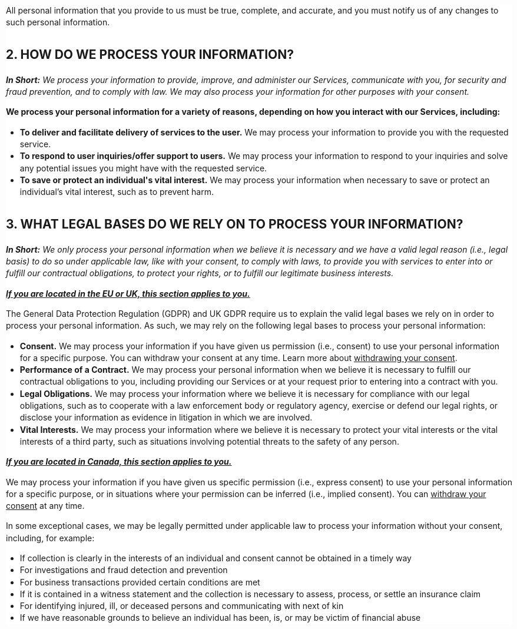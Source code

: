 All personal information that you provide to us must be true, complete, and accurate, and you must notify us of any changes to such personal information.


## 2. HOW DO WE PROCESS YOUR INFORMATION?

_**In Short:** We process your information to provide, improve, and administer our Services, communicate with you, for security and fraud prevention, and to comply with law. We may also process your information for other purposes with your consent._

**We process your personal information for a variety of reasons, depending on how you interact with our Services, including:**
- **To deliver and facilitate delivery of services to the user.** We may process your information to provide you with the requested service.
- **To respond to user inquiries/offer support to users.** We may process your information to respond to your inquiries and solve any potential issues you might have with the requested service.
- **To save or protect an individual's vital interest.** We may process your information when necessary to save or protect an individual’s vital interest, such as to prevent harm.

## 3. WHAT LEGAL BASES DO WE RELY ON TO PROCESS YOUR INFORMATION?

_**In Short:** We only process your personal information when we believe it is necessary and we have a valid legal reason (i.e., legal basis) to do so under applicable law, like with your consent, to comply with laws, to provide you with services to enter into or fulfill our contractual obligations, to protect your rights, or to fulfill our legitimate business interests._

<u>_**If you are located in the EU or UK, this section applies to you.**_</u>

The General Data Protection Regulation (GDPR) and UK GDPR require us to explain the valid legal bases we rely on in order to process your personal information. As such, we may rely on the following legal bases to process your personal information:
- **Consent.** We may process your information if you have given us permission (i.e., consent) to use your personal information for a specific purpose. You can withdraw your consent at any time. Learn more about [withdrawing your consent](#withdrawing-consent).
- **Performance of a Contract.** We may process your personal information when we believe it is necessary to fulfill our contractual obligations to you, including providing our Services or at your request prior to entering into a contract with you.
- **Legal Obligations.** We may process your information where we believe it is necessary for compliance with our legal obligations, such as to cooperate with a law enforcement body or regulatory agency, exercise or defend our legal rights, or disclose your information as evidence in litigation in which we are involved.
- **Vital Interests.** We may process your information where we believe it is necessary to protect your vital interests or the vital interests of a third party, such as situations involving potential threats to the safety of any person.

<u>_**If you are located in Canada, this section applies to you.**_</u>

We may process your information if you have given us specific permission (i.e., express consent) to use your personal information for a specific purpose, or in situations where your permission can be inferred (i.e., implied consent). You can [withdraw your consent](#withdrawing-consent) at any time.

In some exceptional cases, we may be legally permitted under applicable law to process your information without your consent, including, for example:
- If collection is clearly in the interests of an individual and consent cannot be obtained in a timely way
- For investigations and fraud detection and prevention
- For business transactions provided certain conditions are met
- If it is contained in a witness statement and the collection is necessary to assess, process, or settle an insurance claim
- For identifying injured, ill, or deceased persons and communicating with next of kin
- If we have reasonable grounds to believe an individual has been, is, or may be victim of financial abuse